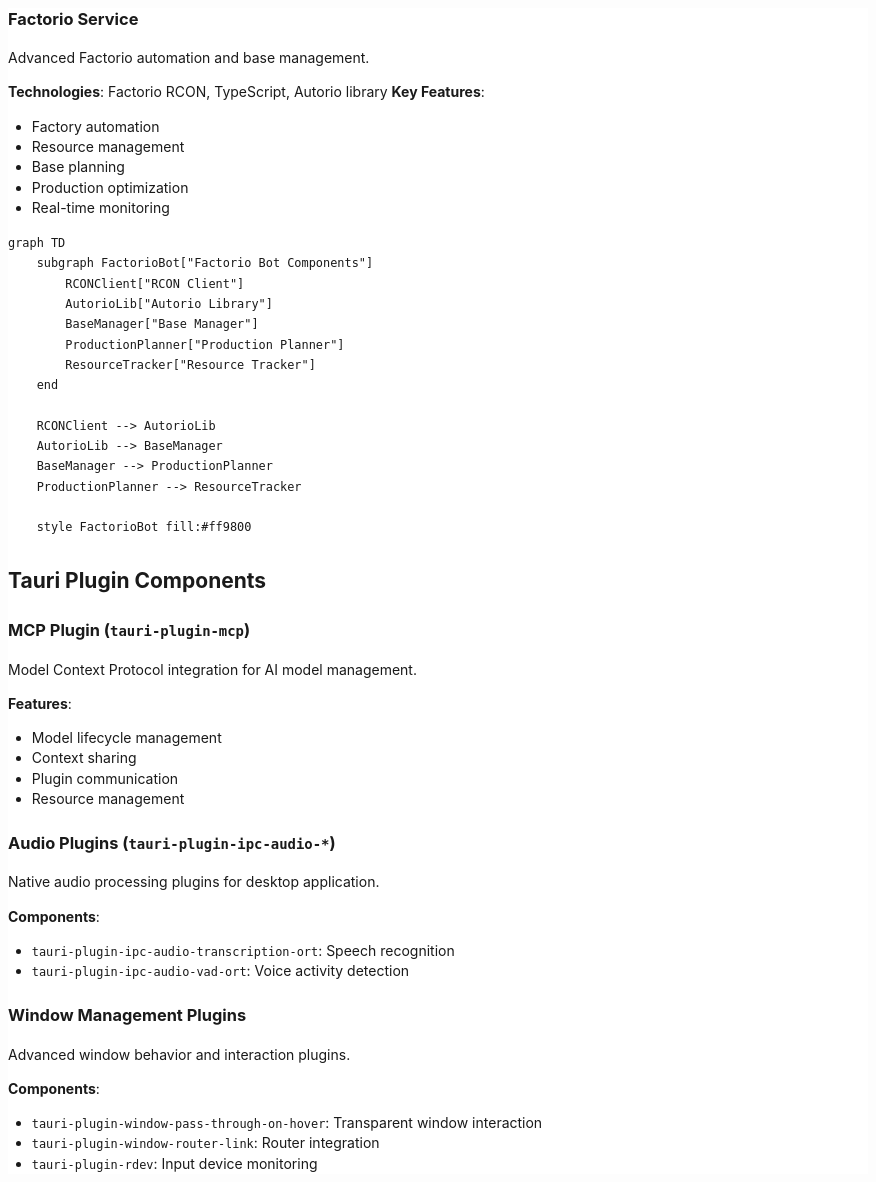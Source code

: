 ### Factorio Service
Advanced Factorio automation and base management.

**Technologies**: Factorio RCON, TypeScript, Autorio library
**Key Features**:
- Factory automation
- Resource management
- Base planning
- Production optimization
- Real-time monitoring

```mermaid
graph TD
    subgraph FactorioBot["Factorio Bot Components"]
        RCONClient["RCON Client"]
        AutorioLib["Autorio Library"]
        BaseManager["Base Manager"]
        ProductionPlanner["Production Planner"]
        ResourceTracker["Resource Tracker"]
    end
    
    RCONClient --> AutorioLib
    AutorioLib --> BaseManager
    BaseManager --> ProductionPlanner
    ProductionPlanner --> ResourceTracker
    
    style FactorioBot fill:#ff9800
```

## Tauri Plugin Components

### MCP Plugin (`tauri-plugin-mcp`)
Model Context Protocol integration for AI model management.

**Features**:
- Model lifecycle management
- Context sharing
- Plugin communication
- Resource management

### Audio Plugins (`tauri-plugin-ipc-audio-*`)
Native audio processing plugins for desktop application.

**Components**:
- `tauri-plugin-ipc-audio-transcription-ort`: Speech recognition
- `tauri-plugin-ipc-audio-vad-ort`: Voice activity detection

### Window Management Plugins
Advanced window behavior and interaction plugins.

**Components**:
- `tauri-plugin-window-pass-through-on-hover`: Transparent window interaction
- `tauri-plugin-window-router-link`: Router integration
- `tauri-plugin-rdev`: Input device monitoring
